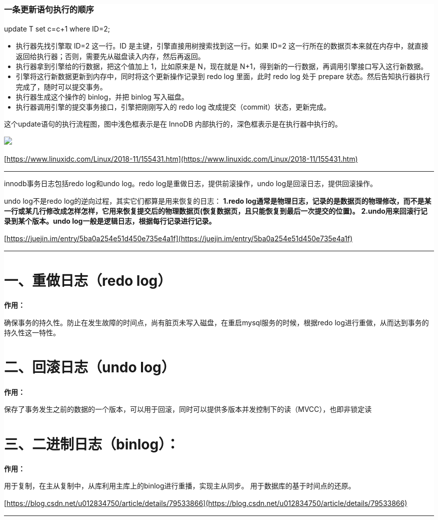### []()[]()一条更新语句执行的顺序

update T set c=c+1 where ID=2;

* 执行器先找引擎取 ID=2 这一行。ID 是主键，引擎直接用树搜索找到这一行。如果 ID=2 这一行所在的数据页本来就在内存中，就直接返回给执行器；否则，需要先从磁盘读入内存，然后再返回。
* 执行器拿到引擎给的行数据，把这个值加上 1，比如原来是 N，现在就是 N+1，得到新的一行数据，再调用引擎接口写入这行新数据。
* 引擎将这行新数据更新到内存中，同时将这个更新操作记录到 redo log 里面，此时 redo log 处于 prepare 状态。然后告知执行器执行完成了，随时可以提交事务。
* 执行器生成这个操作的 binlog，并把 binlog 写入磁盘。
* 执行器调用引擎的提交事务接口，引擎把刚刚写入的 redo log 改成提交（commit）状态，更新完成。

这个update语句的执行流程图，图中浅色框表示是在 InnoDB 内部执行的，深色框表示是在执行器中执行的。

![](https://www.linuxidc.com/upload/2018_11/181121105137363.png)

[https://www.linuxidc.com/Linux/2018-11/155431.htm](https://www.linuxidc.com/Linux/2018-11/155431.htm)

----------------------------------------------------

innodb事务日志包括redo log和undo log。redo log是重做日志，提供前滚操作，undo log是回滚日志，提供回滚操作。

undo log不是redo log的逆向过程，其实它们都算是用来恢复的日志：
**1.redo log通常是物理日志，记录的是数据页的物理修改，而不是某一行或某几行修改成怎样怎样，它用来恢复提交后的物理数据页(恢复数据页，且只能恢复到最后一次提交的位置)。**
**2.undo用来回滚行记录到某个版本。undo log一般是逻辑日志，根据每行记录进行记录。**

[https://juejin.im/entry/5ba0a254e51d450e735e4a1f](https://juejin.im/entry/5ba0a254e51d450e735e4a1f)

----------------------------------------------------

# []()[]()一、重做日志（redo log）

**作用：**

确保事务的持久性。防止在发生故障的时间点，尚有脏页未写入磁盘，在重启mysql服务的时候，根据redo log进行重做，从而达到事务的持久性这一特性。

# []()[]()二、回滚日志（undo log）

**作用：**

保存了事务发生之前的数据的一个版本，可以用于回滚，同时可以提供多版本并发控制下的读（MVCC），也即非锁定读

# []()[]()三、二进制日志（binlog）：

**作用：**

用于复制，在主从复制中，从库利用主库上的binlog进行重播，实现主从同步。
用于数据库的基于时间点的还原。

[https://blog.csdn.net/u012834750/article/details/79533866](https://blog.csdn.net/u012834750/article/details/79533866)

--------------------------------------------------------
